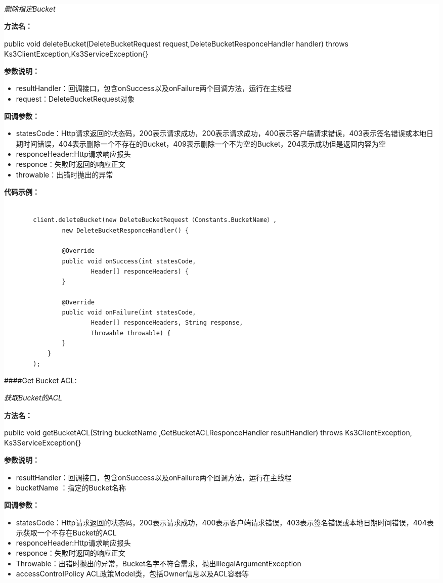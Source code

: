 *删除指定Bucket*

**方法名：** 

public void deleteBucket(DeleteBucketRequest request,DeleteBucketResponceHandler handler) throws Ks3ClientException,Ks3ServiceException{}

**参数说明：**

* resultHandler：回调接口，包含onSuccess以及onFailure两个回调方法，运行在主线程
* request：DeleteBucketRequest对象

**回调参数：**

* statesCode：Http请求返回的状态码，200表示请求成功，200表示请求成功，400表示客户端请求错误，403表示签名错误或本地日期时间错误，404表示删除一个不存在的Bucket，409表示删除一个不为空的Bucket，204表示成功但是返回内容为空
* responceHeader:Http请求响应报头
* responce：失败时返回的响应正文
* throwable：出错时抛出的异常

**代码示例：**
```

		client.deleteBucket(new DeleteBucketRequest（Constants.BucketName）,
				new DeleteBucketResponceHandler() {

				@Override
				public void onSuccess(int statesCode,
						Header[] responceHeaders) {
				}

				@Override
				public void onFailure(int statesCode,
						Header[] responceHeaders, String response,
						Throwable throwable) {
				}
			}
		);
```

####Get Bucket ACL:

*获取Bucket的ACL*

**方法名：** 

public void getBucketACL(String bucketName ,GetBucketACLResponceHandler resultHandler) throws Ks3ClientException, Ks3ServiceException{}

**参数说明：**

* resultHandler：回调接口，包含onSuccess以及onFailure两个回调方法，运行在主线程
* bucketName ：指定的Bucket名称

**回调参数：**

* statesCode：Http请求返回的状态码，200表示请求成功，400表示客户端请求错误，403表示签名错误或本地日期时间错误，404表示获取一个不存在Bucket的ACL
* responceHeader:Http请求响应报头
* responce：失败时返回的响应正文
* Throwable：出错时抛出的异常，Bucket名字不符合需求，抛出IllegalArgumentException
* accessControlPolicy ACL政策Model类，包括Owner信息以及ACL容器等
